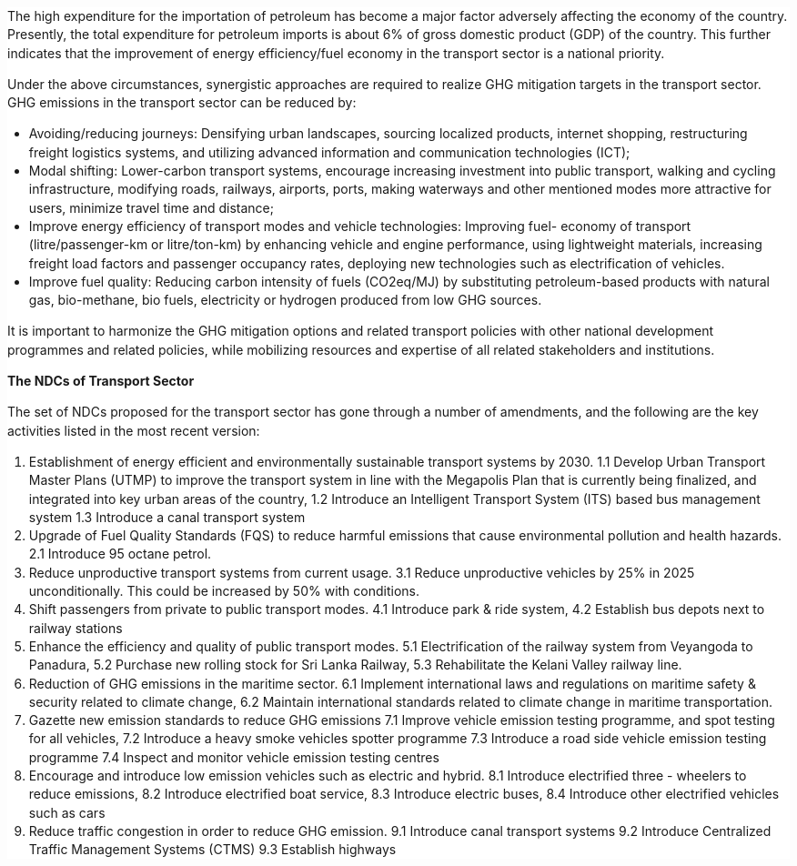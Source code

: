The high expenditure for the importation of petroleum has become a major factor adversely affecting the economy of the country. Presently, the total expenditure for petroleum imports is about 6% of gross domestic product (GDP) of the country. This further indicates that the improvement of energy efficiency/fuel economy in the transport sector is a national priority. 

Under the above circumstances, synergistic approaches are required to realize GHG mitigation targets in the transport sector. GHG emissions in the transport sector can be reduced by: 
* Avoiding/reducing journeys: Densifying urban landscapes, sourcing localized products, internet shopping, restructuring freight logistics systems, and utilizing advanced information and communication technologies (ICT); 
* Modal shifting: Lower-carbon transport systems, encourage increasing investment into public transport, walking and cycling infrastructure, modifying roads, railways, airports, ports, making waterways and other mentioned modes more attractive for users, minimize travel time and distance; 
* Improve energy efficiency of transport modes and vehicle technologies: Improving fuel- economy of transport (litre/passenger-km or litre/ton-km) by enhancing vehicle and engine performance, using lightweight materials, increasing freight load factors and passenger occupancy rates, deploying new technologies such as electrification of vehicles. 
* Improve fuel quality: Reducing carbon intensity of fuels (CO2eq/MJ) by substituting petroleum-based products with natural gas, bio-methane, bio fuels, electricity or hydrogen produced from low GHG sources. 

It is important to harmonize the GHG mitigation options and related transport policies with other national development programmes and related policies, while mobilizing resources and expertise of all related stakeholders and institutions. 

**The NDCs of Transport Sector** 

The set of NDCs proposed for the transport sector has gone through a number of amendments, and the following are the key activities listed in the most recent version: 

1. Establishment of energy efficient and environmentally sustainable transport systems by 2030. 
1.1 Develop Urban Transport Master Plans (UTMP) to improve the transport system in line with the Megapolis Plan that is currently being finalized, and integrated into key urban areas of the country, 
1.2 Introduce an Intelligent Transport System (ITS) based bus management system
1.3 Introduce a canal transport system 
2. Upgrade of Fuel Quality Standards (FQS) to reduce harmful emissions that cause environmental pollution and health hazards. 
2.1 Introduce 95 octane petrol. 
3. Reduce unproductive transport systems from current usage. 
3.1 Reduce unproductive vehicles by 25% in 2025 unconditionally. This could be increased by 50% with conditions. 
4. Shift passengers from private to public transport modes. 
4.1 Introduce park & ride system, 
4.2 Establish bus depots next to railway stations 
5. Enhance the efficiency and quality of public transport modes. 
5.1 Electrification of the railway system from Veyangoda to Panadura, 
5.2 Purchase new rolling stock for Sri Lanka Railway, 
5.3 Rehabilitate the Kelani Valley railway line. 
6. Reduction of GHG emissions in the maritime sector. 
6.1 Implement international laws and regulations on maritime safety & security related to climate change, 
6.2 Maintain international standards related to climate change in maritime transportation. 
7. Gazette new emission standards to reduce GHG emissions 
7.1 Improve vehicle emission testing programme, and spot testing for all vehicles,
7.2 Introduce a heavy smoke vehicles spotter programme
7.3 Introduce a road side vehicle emission testing programme
7.4 Inspect and monitor vehicle emission testing centres
8. Encourage and introduce low emission vehicles such as electric and hybrid. 
8.1 Introduce electrified three - wheelers to reduce emissions,
8.2 Introduce electrified boat service,
8.3 Introduce electric buses,
8.4 Introduce other electrified vehicles such as cars 
9. Reduce traffic congestion in order to reduce GHG emission. 
9.1 Introduce canal transport systems 
9.2 Introduce Centralized Traffic Management Systems (CTMS) 
9.3 Establish highways 